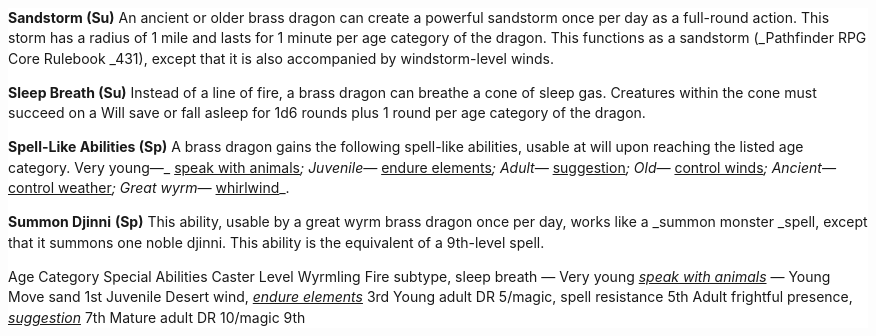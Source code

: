 **Sandstorm (Su)** An ancient or older brass dragon can create a powerful sandstorm once per day as a full-round action. This storm has a radius of 1 mile and lasts for 1 minute per age category of the dragon. This functions as a sandstorm (_Pathfinder RPG Core Rulebook _431), except that it is also accompanied by windstorm-level winds.

**Sleep Breath (Su)** Instead of a line of fire, a brass dragon can breathe a cone of sleep gas. Creatures within the cone must succeed on a Will save or fall asleep for 1d6 rounds plus 1 round per age category of the dragon.

**Spell-Like Abilities (Sp)** A brass dragon gains the following spell-like abilities, usable at will upon reaching the listed age category. Very young—_ [speak with animals](../spells/speakWithAnimals.html#_speak-with-animals)_; Juvenile—_ [endure elements](../spells/endureElements.html#_endure-elements)_; Adult—_ [suggestion](../spells/suggestion.html#_suggestion)_; Old—_ [control winds](../spells/controlWinds.html#_control-winds)_; Ancient—_ [control weather](../spells/controlWeather.html#_control-weather)_; Great wyrm—_ [whirlwind](../spells/whirlwind.html#_whirlwind)_.

**Summon Djinni**  **(Sp)** This ability, usable by a great wyrm brass dragon once per day, works like a _summon monster _spell, except that it summons one noble djinni. This ability is the equivalent of a 9th-level spell.

  
  

<thead><tr>
<th>Age Category</th>
<th>Special Abilities</th>
<th>Caster Level</th>
</tr></thead><tbody>
<tr class="odd">
<td>Wyrmling</td>
<td>Fire subtype, sleep breath</td>
<td>—</td>
</tr>
<tr class="even">
<td>Very young</td>
<td> <i><a href="../spells/speakWithAnimals.html#_speak-with-animals">speak with animals</a></i>
</td>
<td>—</td>
</tr>
<tr class="odd">
<td>Young</td>
<td>Move sand</td>
<td>1st</td>
</tr>
<tr class="even">
<td>Juvenile</td>
<td>Desert wind, <i><a href="../spells/endureElements.html#_endure-elements">endure elements</a></i>
</td>
<td>3rd</td>
</tr>
<tr class="odd">
<td>Young adult</td>
<td>DR 5/magic, spell resistance</td>
<td>5th</td>
</tr>
<tr class="even">
<td>Adult</td>
<td>frightful presence, <i><a href="../spells/suggestion.html#_suggestion">suggestion</a></i>
</td>
<td>7th</td>
</tr>
<tr class="odd">
<td>Mature adult</td>
<td>DR 10/magic</td>
<td>9th</td>
</tr>